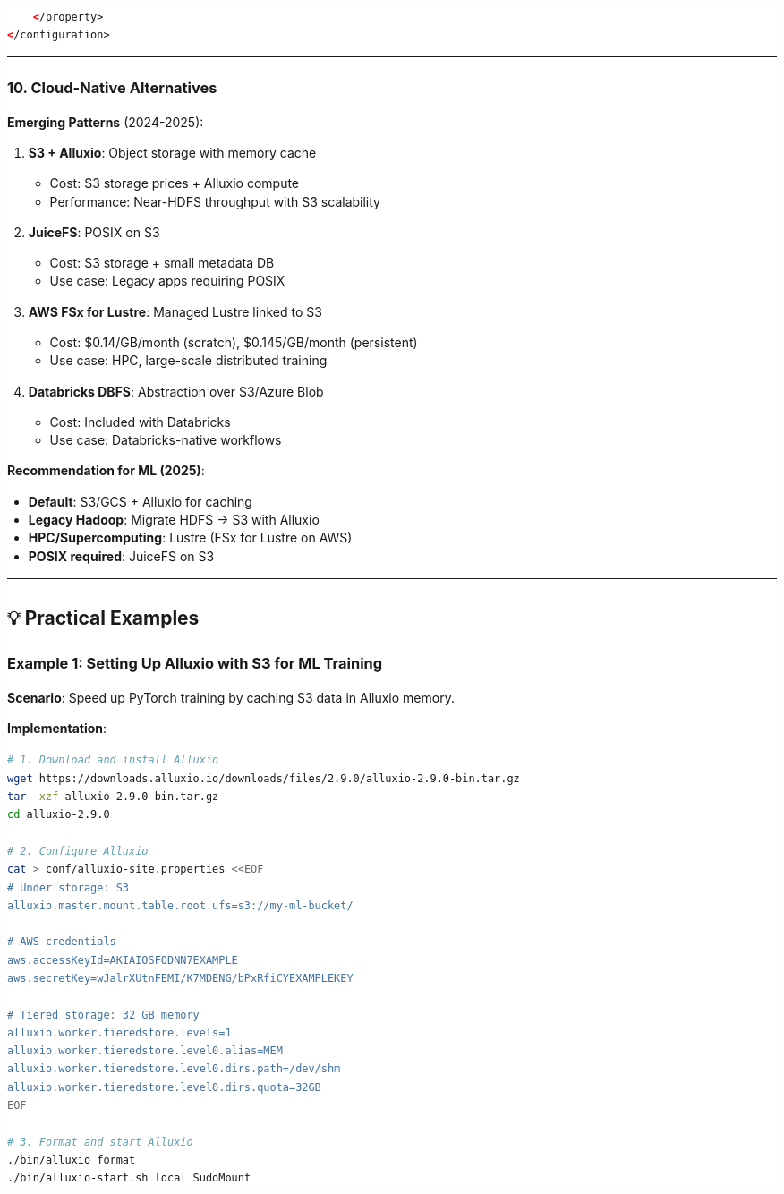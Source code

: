 ```xml
    </property>
</configuration>
```

---

### 10. Cloud-Native Alternatives

**Emerging Patterns** (2024-2025):

1. **S3 + Alluxio**: Object storage with memory cache
   - Cost: S3 storage prices + Alluxio compute
   - Performance: Near-HDFS throughput with S3 scalability

2. **JuiceFS**: POSIX on S3
   - Cost: S3 storage + small metadata DB
   - Use case: Legacy apps requiring POSIX

3. **AWS FSx for Lustre**: Managed Lustre linked to S3
   - Cost: $0.14/GB/month (scratch), $0.145/GB/month (persistent)
   - Use case: HPC, large-scale distributed training

4. **Databricks DBFS**: Abstraction over S3/Azure Blob
   - Cost: Included with Databricks
   - Use case: Databricks-native workflows

**Recommendation for ML (2025)**:
- **Default**: S3/GCS + Alluxio for caching
- **Legacy Hadoop**: Migrate HDFS → S3 with Alluxio
- **HPC/Supercomputing**: Lustre (FSx for Lustre on AWS)
- **POSIX required**: JuiceFS on S3

---

## 💡 Practical Examples

### Example 1: Setting Up Alluxio with S3 for ML Training

**Scenario**: Speed up PyTorch training by caching S3 data in Alluxio memory.

**Implementation**:

```bash
# 1. Download and install Alluxio
wget https://downloads.alluxio.io/downloads/files/2.9.0/alluxio-2.9.0-bin.tar.gz
tar -xzf alluxio-2.9.0-bin.tar.gz
cd alluxio-2.9.0

# 2. Configure Alluxio
cat > conf/alluxio-site.properties <<EOF
# Under storage: S3
alluxio.master.mount.table.root.ufs=s3://my-ml-bucket/

# AWS credentials
aws.accessKeyId=AKIAIOSFODNN7EXAMPLE
aws.secretKey=wJalrXUtnFEMI/K7MDENG/bPxRfiCYEXAMPLEKEY

# Tiered storage: 32 GB memory
alluxio.worker.tieredstore.levels=1
alluxio.worker.tieredstore.level0.alias=MEM
alluxio.worker.tieredstore.level0.dirs.path=/dev/shm
alluxio.worker.tieredstore.level0.dirs.quota=32GB
EOF

# 3. Format and start Alluxio
./bin/alluxio format
./bin/alluxio-start.sh local SudoMount
```